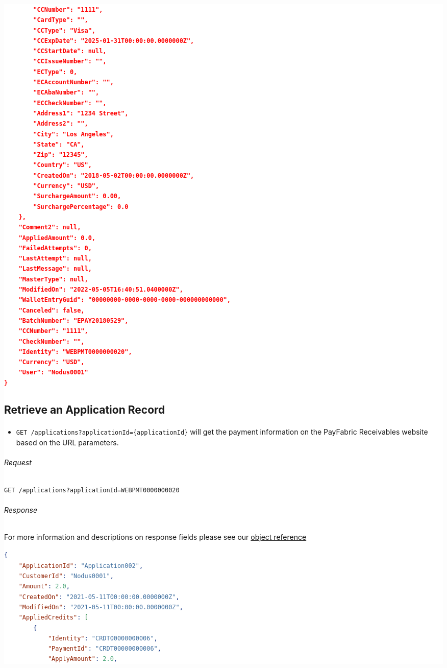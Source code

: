 ```json
        "CCNumber": "1111",
        "CardType": "",
        "CCType": "Visa",
        "CCExpDate": "2025-01-31T00:00:00.0000000Z",
        "CCStartDate": null,
        "CCIssueNumber": "",
        "ECType": 0,
        "ECAccountNumber": "",
        "ECAbaNumber": "",
        "ECCheckNumber": "",
        "Address1": "1234 Street",
        "Address2": "",
        "City": "Los Angeles",
        "State": "CA",
        "Zip": "12345",
        "Country": "US",
        "CreatedOn": "2018-05-02T00:00:00.0000000Z",
        "Currency": "USD",
        "SurchargeAmount": 0.00,
        "SurchargePercentage": 0.0
    },
    "Comment2": null,
    "AppliedAmount": 0.0,
    "FailedAttempts": 0,
    "LastAttempt": null,
    "LastMessage": null,
    "MasterType": null,
    "ModifiedOn": "2022-05-05T16:40:51.0400000Z",
    "WalletEntryGuid": "00000000-0000-0000-0000-000000000000",
    "Canceled": false,
    "BatchNumber": "EPAY20180529",
    "CCNumber": "1111",
    "CheckNumber": "",
    "Identity": "WEBPMT0000000020",
    "Currency": "USD",
    "User": "Nodus0001"
}
```

Retrieve an Application Record
--------------------

* `GET /applications?applicationId={applicationId}` will get the payment information on the PayFabric Receivables website based on the URL parameters.

###### Request
```htpp
GET /applications?applicationId=WEBPMT0000000020
```

###### Response
For more information and descriptions on response fields please see our [object reference](../../Objects/Application.md#ApplicationResponse)
```json
{
    "ApplicationId": "Application002",
    "CustomerId": "Nodus0001",
    "Amount": 2.0,
    "CreatedOn": "2021-05-11T00:00:00.0000000Z",
    "ModifiedOn": "2021-05-11T00:00:00.0000000Z",
    "AppliedCredits": [
        {
            "Identity": "CRDT00000000006",
            "PaymentId": "CRDT00000000006",
            "ApplyAmount": 2.0,
```